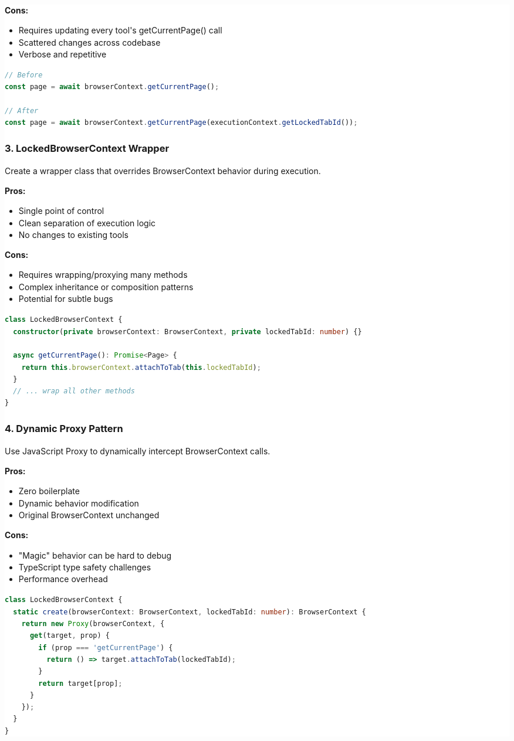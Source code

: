 **Cons:**
- Requires updating every tool's getCurrentPage() call
- Scattered changes across codebase
- Verbose and repetitive

```typescript
// Before
const page = await browserContext.getCurrentPage();

// After
const page = await browserContext.getCurrentPage(executionContext.getLockedTabId());
```

### 3. LockedBrowserContext Wrapper
Create a wrapper class that overrides BrowserContext behavior during execution.

**Pros:**
- Single point of control
- Clean separation of execution logic
- No changes to existing tools

**Cons:**
- Requires wrapping/proxying many methods
- Complex inheritance or composition patterns
- Potential for subtle bugs

```typescript
class LockedBrowserContext {
  constructor(private browserContext: BrowserContext, private lockedTabId: number) {}
  
  async getCurrentPage(): Promise<Page> {
    return this.browserContext.attachToTab(this.lockedTabId);
  }
  // ... wrap all other methods
}
```

### 4. Dynamic Proxy Pattern
Use JavaScript Proxy to dynamically intercept BrowserContext calls.

**Pros:**
- Zero boilerplate
- Dynamic behavior modification
- Original BrowserContext unchanged

**Cons:**
- "Magic" behavior can be hard to debug
- TypeScript type safety challenges
- Performance overhead

```typescript
class LockedBrowserContext {
  static create(browserContext: BrowserContext, lockedTabId: number): BrowserContext {
    return new Proxy(browserContext, {
      get(target, prop) {
        if (prop === 'getCurrentPage') {
          return () => target.attachToTab(lockedTabId);
        }
        return target[prop];
      }
    });
  }
}
```
